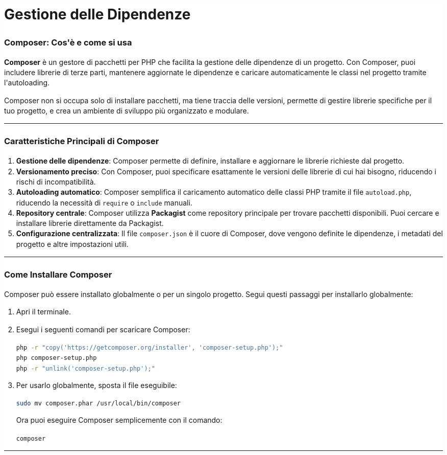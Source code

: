 # Gestione delle Dipendenze

### **Composer: Cos'è e come si usa**

**Composer** è un gestore di pacchetti per PHP che facilita la gestione delle dipendenze di un progetto. Con Composer, puoi includere librerie di terze parti, mantenere aggiornate le dipendenze e caricare automaticamente le classi nel progetto tramite l'autoloading.

Composer non si occupa solo di installare pacchetti, ma tiene traccia delle versioni, permette di gestire librerie specifiche per il tuo progetto, e crea un ambiente di sviluppo più organizzato e modulare.

---

### **Caratteristiche Principali di Composer**

1. **Gestione delle dipendenze**: Composer permette di definire, installare e aggiornare le librerie richieste dal progetto.
2. **Versionamento preciso**: Con Composer, puoi specificare esattamente le versioni delle librerie di cui hai bisogno, riducendo i rischi di incompatibilità.
3. **Autoloading automatico**: Composer semplifica il caricamento automatico delle classi PHP tramite il file `autoload.php`, riducendo la necessità di `require` o `include` manuali.
4. **Repository centrale**: Composer utilizza **Packagist** come repository principale per trovare pacchetti disponibili. Puoi cercare e installare librerie direttamente da Packagist.
5. **Configurazione centralizzata**: Il file `composer.json` è il cuore di Composer, dove vengono definite le dipendenze, i metadati del progetto e altre impostazioni utili.

---

### **Come Installare Composer**

Composer può essere installato globalmente o per un singolo progetto. Segui questi passaggi per installarlo globalmente:

1. Apri il terminale.
2. Esegui i seguenti comandi per scaricare Composer:

   ```bash
   php -r "copy('https://getcomposer.org/installer', 'composer-setup.php');"
   php composer-setup.php
   php -r "unlink('composer-setup.php');"
   ```

3. Per usarlo globalmente, sposta il file eseguibile:

   ```bash
   sudo mv composer.phar /usr/local/bin/composer
   ```

   Ora puoi eseguire Composer semplicemente con il comando:

   ```bash
   composer
   ```

---